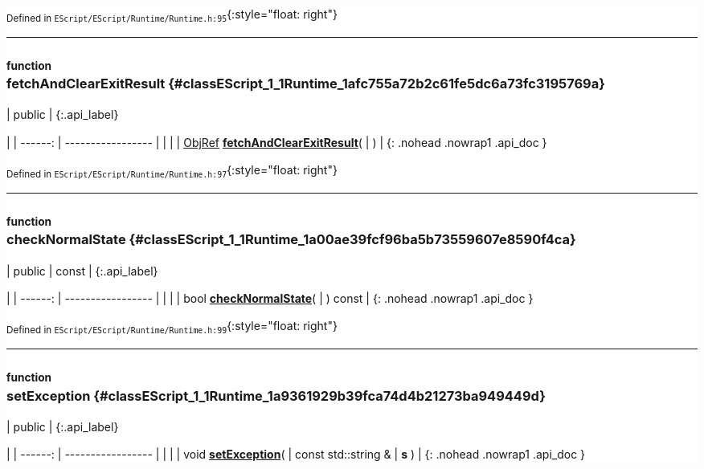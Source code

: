 



<sub>Defined in `EScript/EScript/Runtime/Runtime.h:95`</sub>{:style="float: right"}

-------------------------------------------------------------------

### <small>function</small><br/> fetchAndClearExitResult {#classEScript_1_1Runtime_1afc755a72b2c61fe5dc6a73fc3195769a}

| public |
{:.api_label}

|
| ------: | ----------------- |
|  |
| [ObjRef](namespaceEScript#namespaceEScript_1a95b788d7fbb5765b08ec82c9b1341c0f) **[fetchAndClearExitResult](#classEScript_1_1Runtime_1afc755a72b2c61fe5dc6a73fc3195769a)**( |  ) |
{: .nohead .nowrap1 .api_doc }





<sub>Defined in `EScript/EScript/Runtime/Runtime.h:97`</sub>{:style="float: right"}

-------------------------------------------------------------------

### <small>function</small><br/> checkNormalState {#classEScript_1_1Runtime_1a00ae39fcf96ba5b73559607e8590f4ca}

| public | const |
{:.api_label}

|
| ------: | ----------------- |
|  |
| bool **[checkNormalState](#classEScript_1_1Runtime_1a00ae39fcf96ba5b73559607e8590f4ca)**( |  ) const |
{: .nohead .nowrap1 .api_doc }





<sub>Defined in `EScript/EScript/Runtime/Runtime.h:99`</sub>{:style="float: right"}

-------------------------------------------------------------------

### <small>function</small><br/> setException {#classEScript_1_1Runtime_1a9361929b39fca74d4b21273ba949449d}

| public |
{:.api_label}

|
| ------: | ----------------- |
|  |
| void **[setException](#classEScript_1_1Runtime_1a9361929b39fca74d4b21273ba949449d)**( | const std::string & | **s** ) |
{: .nohead .nowrap1 .api_doc }

